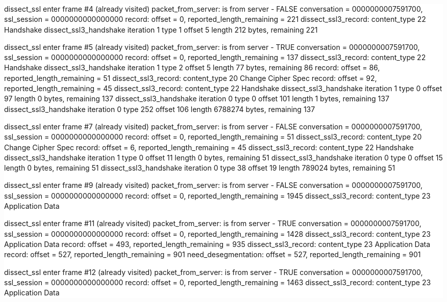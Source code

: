 dissect_ssl enter frame #4 (already visited)
packet_from_server: is from server - FALSE
  conversation = 0000000007591700, ssl_session = 0000000000000000
  record: offset = 0, reported_length_remaining = 221
dissect_ssl3_record: content_type 22 Handshake
dissect_ssl3_handshake iteration 1 type 1 offset 5 length 212 bytes, remaining 221

dissect_ssl enter frame #5 (already visited)
packet_from_server: is from server - TRUE
  conversation = 0000000007591700, ssl_session = 0000000000000000
  record: offset = 0, reported_length_remaining = 137
dissect_ssl3_record: content_type 22 Handshake
dissect_ssl3_handshake iteration 1 type 2 offset 5 length 77 bytes, remaining 86 
  record: offset = 86, reported_length_remaining = 51
dissect_ssl3_record: content_type 20 Change Cipher Spec
  record: offset = 92, reported_length_remaining = 45
dissect_ssl3_record: content_type 22 Handshake
dissect_ssl3_handshake iteration 1 type 0 offset 97 length 0 bytes, remaining 137 
dissect_ssl3_handshake iteration 0 type 0 offset 101 length 1 bytes, remaining 137 
dissect_ssl3_handshake iteration 0 type 252 offset 106 length 6788274 bytes, remaining 137

dissect_ssl enter frame #7 (already visited)
packet_from_server: is from server - FALSE
  conversation = 0000000007591700, ssl_session = 0000000000000000
  record: offset = 0, reported_length_remaining = 51
dissect_ssl3_record: content_type 20 Change Cipher Spec
  record: offset = 6, reported_length_remaining = 45
dissect_ssl3_record: content_type 22 Handshake
dissect_ssl3_handshake iteration 1 type 0 offset 11 length 0 bytes, remaining 51 
dissect_ssl3_handshake iteration 0 type 0 offset 15 length 0 bytes, remaining 51 
dissect_ssl3_handshake iteration 0 type 38 offset 19 length 789024 bytes, remaining 51

dissect_ssl enter frame #9 (already visited)
packet_from_server: is from server - FALSE
  conversation = 0000000007591700, ssl_session = 0000000000000000
  record: offset = 0, reported_length_remaining = 1945
dissect_ssl3_record: content_type 23 Application Data

dissect_ssl enter frame #11 (already visited)
packet_from_server: is from server - TRUE
  conversation = 0000000007591700, ssl_session = 0000000000000000
  record: offset = 0, reported_length_remaining = 1428
dissect_ssl3_record: content_type 23 Application Data
  record: offset = 493, reported_length_remaining = 935
dissect_ssl3_record: content_type 23 Application Data
  record: offset = 527, reported_length_remaining = 901
  need_desegmentation: offset = 527, reported_length_remaining = 901

dissect_ssl enter frame #12 (already visited)
packet_from_server: is from server - TRUE
  conversation = 0000000007591700, ssl_session = 0000000000000000
  record: offset = 0, reported_length_remaining = 1463
dissect_ssl3_record: content_type 23 Application Data
